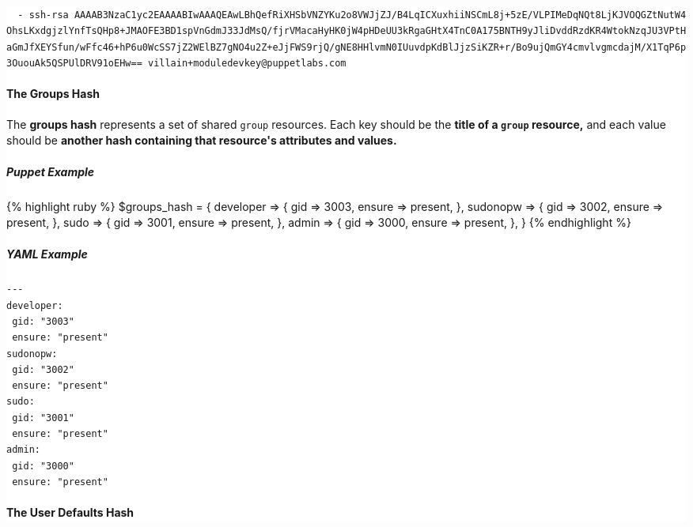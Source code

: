       - ssh-rsa AAAAB3NzaC1yc2EAAAABIwAAAQEAwLBhQefRiXHSbVNZYKu2o8VWJjZJ/B4LqICXuxhiiNSCmL8j+5zE/VLPIMeDqNQt8LjKJVOQGZtNutW4OhsLKxdgjzlYnfTsQHp8+JMAOFE3BD1spVnGdmJ33JdMsQ/fjrVMacaHyHK0jW4pHDeUU3kRgaGHtX4TnC0A175BNTH9yJliDvddRzdKR4WtokNzqJU3VPtHaGmJfXEYSfun/wFfc46+hP6u0WcSS7jZ2WElBZ7gNO4u2Z+eJjFWS9rjQ/gNE8HHlvmN0IUuvdpKdBlJjzSiKZR+r/Bo9ujQmGY4cmvlvgmcdajM/X1TqP6p3OuouAk5QSPUlDRV91oEHw== villain+moduledevkey@puppetlabs.com

#### The Groups Hash

The **groups hash** represents a set of shared `group` resources. Each key should be the **title of a `group` resource,** and each value should be **another hash containing that resource's attributes and values.**

##### Puppet Example

{% highlight ruby %}
    $groups_hash = {
      developer => {
        gid    => 3003,
        ensure => present,
      },
      sudonopw => {
        gid    => 3002,
        ensure => present,
      },
      sudo     => {
        gid    => 3001,
        ensure => present,
      },
      admin    => {
        gid    => 3000,
        ensure => present,
      },
    }
{% endhighlight %}

##### YAML Example

    ---
    developer:
     gid: "3003"
     ensure: "present"
    sudonopw:
     gid: "3002"
     ensure: "present"
    sudo:
     gid: "3001"
     ensure: "present"
    admin:
     gid: "3000"
     ensure: "present"

#### The User Defaults Hash
